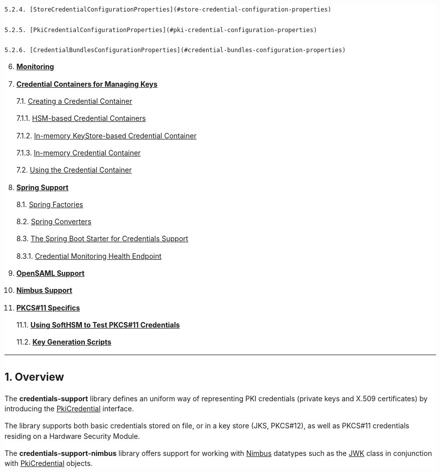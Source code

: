     5.2.4. [StoreCredentialConfigurationProperties](#store-credential-configuration-properties)

    5.2.5. [PkiCredentialConfigurationProperties](#pki-credential-configuration-properties)

    5.2.6. [CredentialBundlesConfigurationProperties](#credential-bundles-configuration-properties)
    
6. [**Monitoring**](#monitoring)

7. [**Credential Containers for Managing Keys**](#credential-containers)

    7.1. [Creating a Credential Container](#creating-a-credential-container)
    
    7.1.1. [HSM-based Credential Containers](#hsm-based-credential-container)
    
    7.1.2. [In-memory KeyStore-based Credential Container](#in-memory-keystore-based-credential-container)
    
    7.1.3. [In-memory Credential Container](#in-memory-credential-container)
    
    7.2. [Using the Credential Container](#using-the-credential-container)
    
8. [**Spring Support**](#spring-support)

    8.1. [Spring Factories](#spring-factories)

    8.2. [Spring Converters](#spring-converters)

    8.3. [The Spring Boot Starter for Credentials Support](#the-spring-boot-starter-for-credentials-support)
    
    8.3.1. [Credential Monitoring Health Endpoint](#credential-monitoring-health-endpoint)

9. [**OpenSAML Support**](#opensaml-support)

10. [**Nimbus Support**](#nimbus-support)

11. [**PKCS#11 Specifics**](#pkcs11-specifics)

    11.1. [**Using SoftHSM to Test PKCS#11 Credentials**](#using-softhsm-to-test-pkcs11-credentials)

    11.2. [**Key Generation Scripts**](#key-generation-scripts)

---

<a name="overview"></a>
## 1. Overview

The **credentials-support** library defines an uniform way of representing PKI credentials (private keys and X.509 certificates) by introducing the [PkiCredential](https://github.com/swedenconnect/credentials-support/blob/main/credentials-support/src/main/java/se/swedenconnect/security/credential/PkiCredential.java) interface.

The library supports both basic credentials stored on file, or in a key store (JKS, PKCS#12), as well as PKCS#11 credentials residing on a Hardware Security Module.

The **credentials-support-nimbus** library offers support for working with [Nimbus](https://connect2id.com/products/nimbus-jose-jwt) datatypes such as the [JWK](https://connect2id.com/products/nimbus-jose-jwt/examples/jwk-generation) class in conjunction with [PkiCredential](https://github.com/swedenconnect/credentials-support/blob/main/credentials-support/src/main/java/se/swedenconnect/security/credential/PkiCredential.java) objects.
